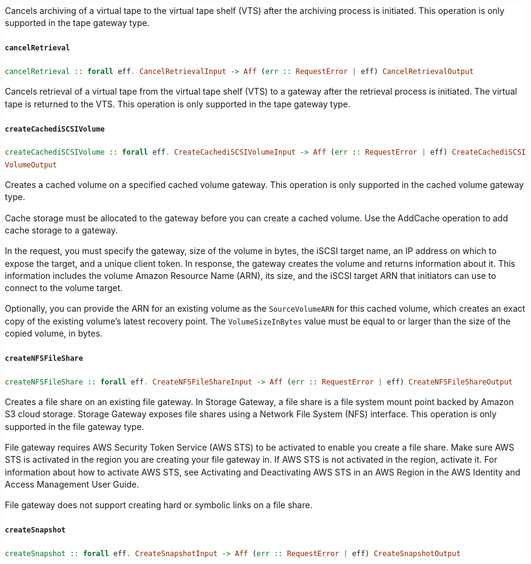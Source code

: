 <p>Cancels archiving of a virtual tape to the virtual tape shelf (VTS) after the archiving process is initiated. This operation is only supported in the tape gateway type.</p>

#### `cancelRetrieval`

``` purescript
cancelRetrieval :: forall eff. CancelRetrievalInput -> Aff (err :: RequestError | eff) CancelRetrievalOutput
```

<p>Cancels retrieval of a virtual tape from the virtual tape shelf (VTS) to a gateway after the retrieval process is initiated. The virtual tape is returned to the VTS. This operation is only supported in the tape gateway type.</p>

#### `createCachediSCSIVolume`

``` purescript
createCachediSCSIVolume :: forall eff. CreateCachediSCSIVolumeInput -> Aff (err :: RequestError | eff) CreateCachediSCSIVolumeOutput
```

<p>Creates a cached volume on a specified cached volume gateway. This operation is only supported in the cached volume gateway type.</p> <note> <p>Cache storage must be allocated to the gateway before you can create a cached volume. Use the <a>AddCache</a> operation to add cache storage to a gateway. </p> </note> <p>In the request, you must specify the gateway, size of the volume in bytes, the iSCSI target name, an IP address on which to expose the target, and a unique client token. In response, the gateway creates the volume and returns information about it. This information includes the volume Amazon Resource Name (ARN), its size, and the iSCSI target ARN that initiators can use to connect to the volume target.</p> <p>Optionally, you can provide the ARN for an existing volume as the <code>SourceVolumeARN</code> for this cached volume, which creates an exact copy of the existing volume’s latest recovery point. The <code>VolumeSizeInBytes</code> value must be equal to or larger than the size of the copied volume, in bytes.</p>

#### `createNFSFileShare`

``` purescript
createNFSFileShare :: forall eff. CreateNFSFileShareInput -> Aff (err :: RequestError | eff) CreateNFSFileShareOutput
```

<p>Creates a file share on an existing file gateway. In Storage Gateway, a file share is a file system mount point backed by Amazon S3 cloud storage. Storage Gateway exposes file shares using a Network File System (NFS) interface. This operation is only supported in the file gateway type.</p> <important> <p>File gateway requires AWS Security Token Service (AWS STS) to be activated to enable you create a file share. Make sure AWS STS is activated in the region you are creating your file gateway in. If AWS STS is not activated in the region, activate it. For information about how to activate AWS STS, see Activating and Deactivating AWS STS in an AWS Region in the AWS Identity and Access Management User Guide. </p> <p>File gateway does not support creating hard or symbolic links on a file share.</p> </important>

#### `createSnapshot`

``` purescript
createSnapshot :: forall eff. CreateSnapshotInput -> Aff (err :: RequestError | eff) CreateSnapshotOutput
```
